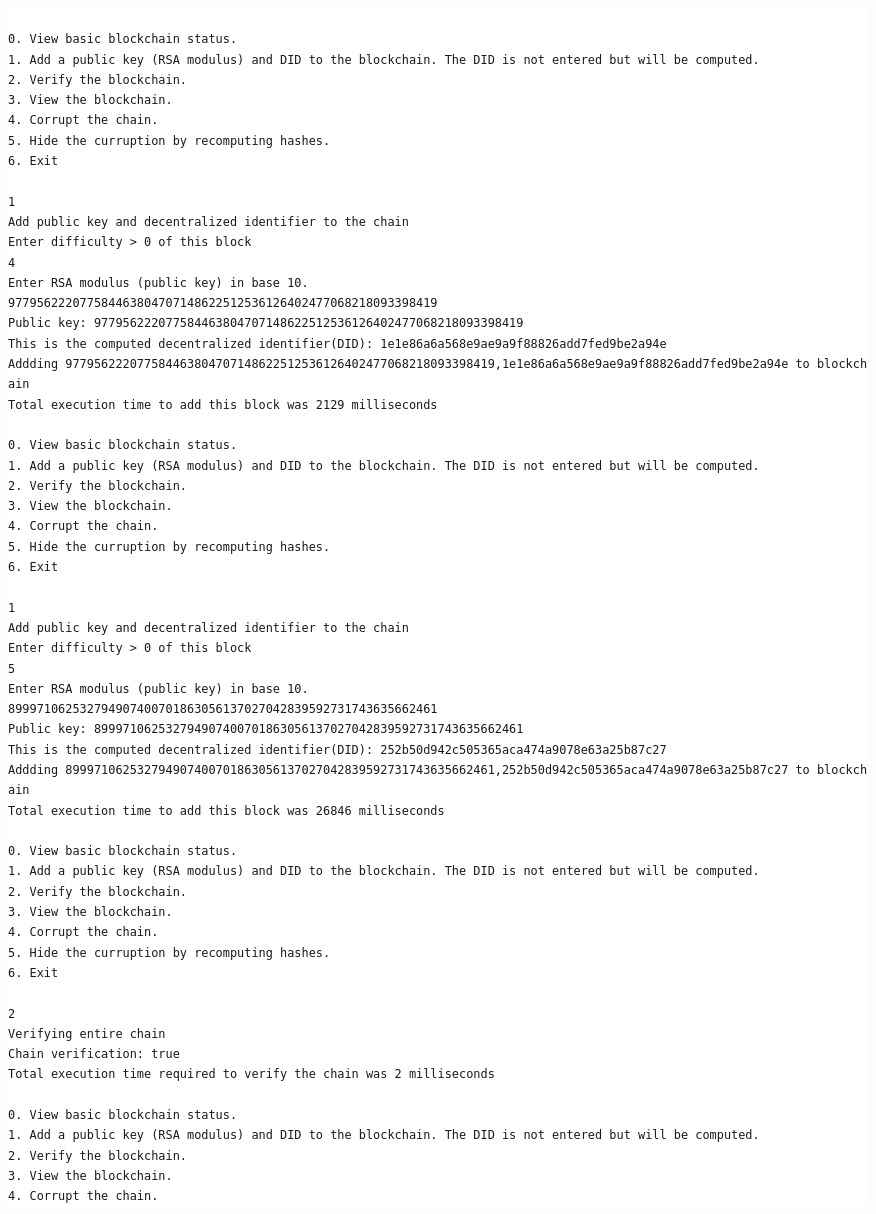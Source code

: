 ```

0. View basic blockchain status.
1. Add a public key (RSA modulus) and DID to the blockchain. The DID is not entered but will be computed.
2. Verify the blockchain.
3. View the blockchain.
4. Corrupt the chain.
5. Hide the curruption by recomputing hashes.
6. Exit

1
Add public key and decentralized identifier to the chain
Enter difficulty > 0 of this block
4
Enter RSA modulus (public key) in base 10.
977956222077584463804707148622512536126402477068218093398419
Public key: 977956222077584463804707148622512536126402477068218093398419
This is the computed decentralized identifier(DID): 1e1e86a6a568e9ae9a9f88826add7fed9be2a94e
Addding 977956222077584463804707148622512536126402477068218093398419,1e1e86a6a568e9ae9a9f88826add7fed9be2a94e to blockchain
Total execution time to add this block was 2129 milliseconds

0. View basic blockchain status.
1. Add a public key (RSA modulus) and DID to the blockchain. The DID is not entered but will be computed.
2. Verify the blockchain.
3. View the blockchain.
4. Corrupt the chain.
5. Hide the curruption by recomputing hashes.
6. Exit

1
Add public key and decentralized identifier to the chain
Enter difficulty > 0 of this block
5
Enter RSA modulus (public key) in base 10.
899971062532794907400701863056137027042839592731743635662461
Public key: 899971062532794907400701863056137027042839592731743635662461
This is the computed decentralized identifier(DID): 252b50d942c505365aca474a9078e63a25b87c27
Addding 899971062532794907400701863056137027042839592731743635662461,252b50d942c505365aca474a9078e63a25b87c27 to blockchain
Total execution time to add this block was 26846 milliseconds

0. View basic blockchain status.
1. Add a public key (RSA modulus) and DID to the blockchain. The DID is not entered but will be computed.
2. Verify the blockchain.
3. View the blockchain.
4. Corrupt the chain.
5. Hide the curruption by recomputing hashes.
6. Exit

2
Verifying entire chain
Chain verification: true
Total execution time required to verify the chain was 2 milliseconds

0. View basic blockchain status.
1. Add a public key (RSA modulus) and DID to the blockchain. The DID is not entered but will be computed.
2. Verify the blockchain.
3. View the blockchain.
4. Corrupt the chain.
```
